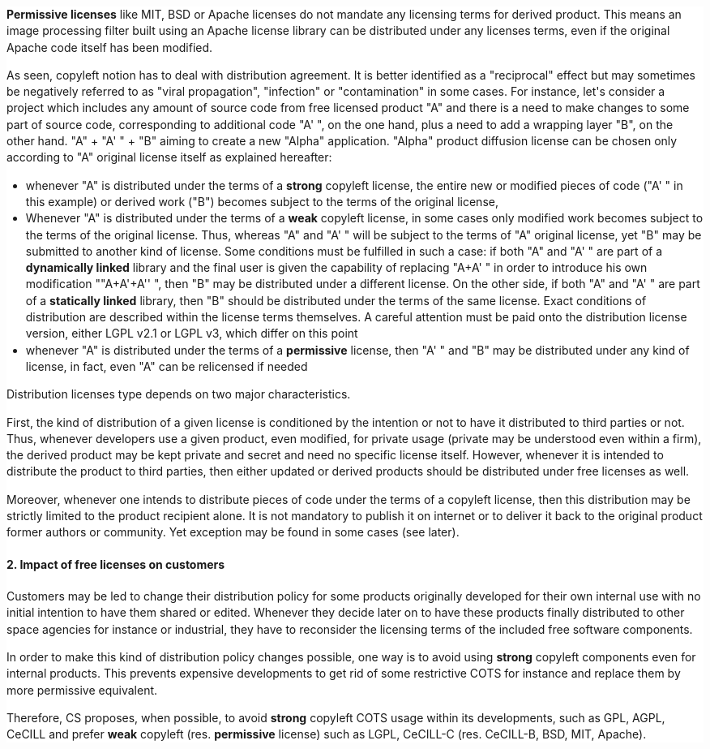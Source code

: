 **Permissive licenses** like MIT, BSD or Apache licenses do not mandate any licensing terms for derived product. This means an image processing filter built using an Apache license library can be distributed under any licenses terms, even if the original Apache code itself has been modified.

As seen, copyleft notion has to deal with distribution agreement. It is better identified as a "reciprocal" effect but may sometimes be negatively referred to as "viral propagation", "infection" or "contamination" in some cases. For instance, let's consider a project which includes any amount of source code from free licensed product "A" and there is a need to make changes to some part of source code, corresponding to additional code "A' ", on the one hand, plus a need to add a wrapping layer "B", on the other hand. "A" + "A' " + "B" aiming to create a new "Alpha" application. "Alpha" product diffusion license can be chosen only according to "A" original license itself as explained hereafter:

- whenever "A" is distributed under the terms of a **strong** copyleft license, the entire new or modified pieces of code ("A' " in this example) or derived work ("B") becomes subject to the terms of the original license,
- Whenever "A" is distributed under the terms of a **weak** copyleft license, in some cases only modified work becomes subject to the terms of the original license. Thus, whereas "A" and "A' " will be subject to the terms of "A" original license, yet "B" may be submitted to another kind of license. Some conditions must be fulfilled in such a case: if both "A" and "A' " are part of a **dynamically linked** library and the final user is given the capability of replacing "A+A' " in order to introduce his own modification ""A+A'+A'' ", then "B" may be distributed under a different license. On the other side, if both "A" and "A' " are part of a **statically linked** library, then "B" should be distributed under the terms of the same license. Exact conditions of distribution are described within the license terms themselves. A careful attention must be paid onto the distribution license version, either LGPL v2.1 or LGPL v3, which differ on this point
- whenever "A" is distributed under the terms of a **permissive** license, then "A' " and "B" may be distributed under any kind of license, in fact, even "A" can be relicensed if needed

Distribution licenses type depends on two major characteristics.

First, the kind of distribution of a given license is conditioned by the intention or not to have it distributed to third parties or not. Thus, whenever developers use a given product, even modified, for private usage (private may be understood even within a firm), the derived product may be kept private and secret and need no specific license itself. However, whenever it is intended to distribute the product to third parties, then either updated or derived products should be distributed under free licenses as well.

Moreover, whenever one intends to distribute pieces of code under the terms of a copyleft license, then this distribution may be strictly limited to the product recipient alone. It is not mandatory to publish it on internet or to deliver it back to the original product former authors or community. Yet exception may be found in some cases (see later).

#### 2. Impact of free licenses on customers

Customers may be led to change their distribution policy for some products originally developed for their own internal use with no initial intention to have them shared or edited. Whenever they decide later on to have these products finally distributed to other space agencies for instance or industrial, they have to reconsider the licensing terms of the included free software components.

In order to make this kind of distribution policy changes possible, one way is to avoid using **strong** copyleft components even for internal products. This prevents expensive developments to get rid of some restrictive COTS for instance and replace them by more permissive equivalent.

Therefore, CS proposes, when possible, to avoid **strong** copyleft COTS usage within its developments, such as GPL, AGPL, CeCILL and prefer **weak** copyleft (res. **permissive** license) such as LGPL, CeCILL-C (res. CeCILL-B, BSD, MIT, Apache).
